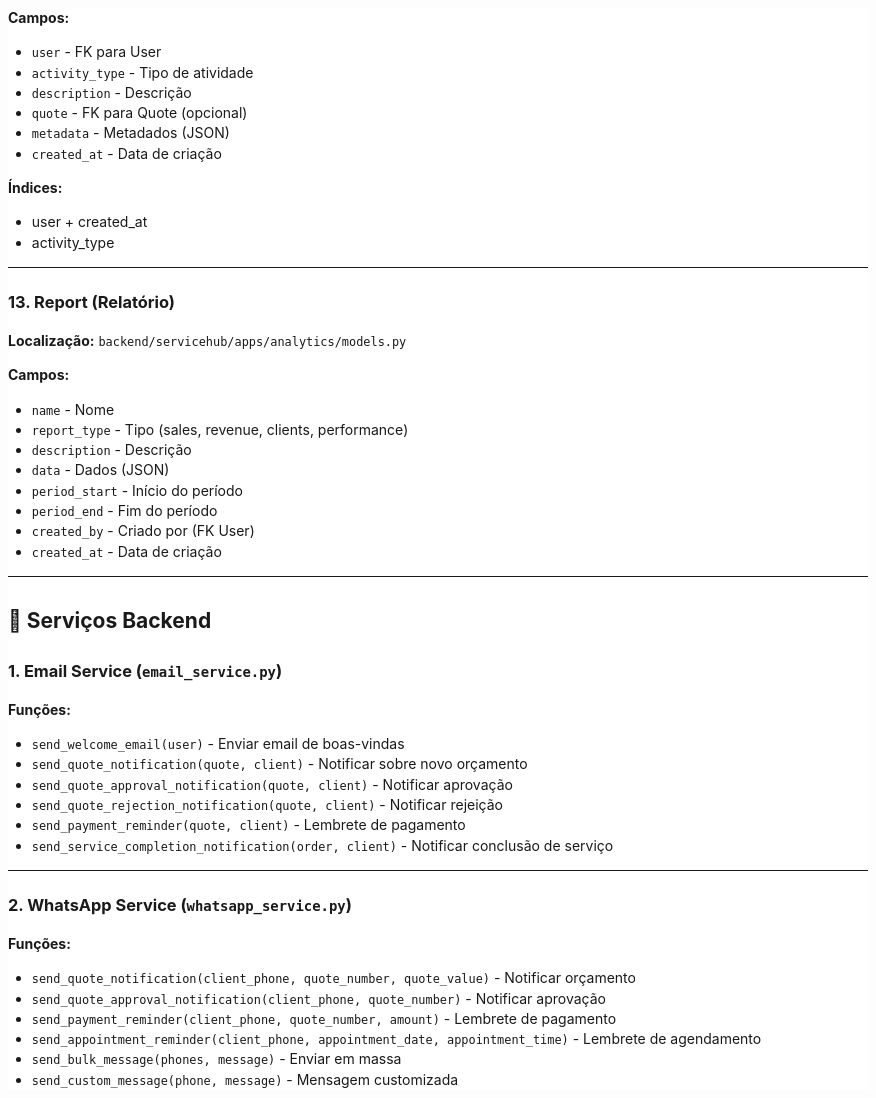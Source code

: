 **Campos:**
- `user` - FK para User
- `activity_type` - Tipo de atividade
- `description` - Descrição
- `quote` - FK para Quote (opcional)
- `metadata` - Metadados (JSON)
- `created_at` - Data de criação

**Índices:**
- user + created_at
- activity_type

---

### 13. **Report (Relatório)**

**Localização:** `backend/servicehub/apps/analytics/models.py`

**Campos:**
- `name` - Nome
- `report_type` - Tipo (sales, revenue, clients, performance)
- `description` - Descrição
- `data` - Dados (JSON)
- `period_start` - Início do período
- `period_end` - Fim do período
- `created_by` - Criado por (FK User)
- `created_at` - Data de criação

---

## 🔧 Serviços Backend

### 1. **Email Service** (`email_service.py`)

**Funções:**
- `send_welcome_email(user)` - Enviar email de boas-vindas
- `send_quote_notification(quote, client)` - Notificar sobre novo orçamento
- `send_quote_approval_notification(quote, client)` - Notificar aprovação
- `send_quote_rejection_notification(quote, client)` - Notificar rejeição
- `send_payment_reminder(quote, client)` - Lembrete de pagamento
- `send_service_completion_notification(order, client)` - Notificar conclusão de serviço

---

### 2. **WhatsApp Service** (`whatsapp_service.py`)

**Funções:**
- `send_quote_notification(client_phone, quote_number, quote_value)` - Notificar orçamento
- `send_quote_approval_notification(client_phone, quote_number)` - Notificar aprovação
- `send_payment_reminder(client_phone, quote_number, amount)` - Lembrete de pagamento
- `send_appointment_reminder(client_phone, appointment_date, appointment_time)` - Lembrete de agendamento
- `send_bulk_message(phones, message)` - Enviar em massa
- `send_custom_message(phone, message)` - Mensagem customizada
